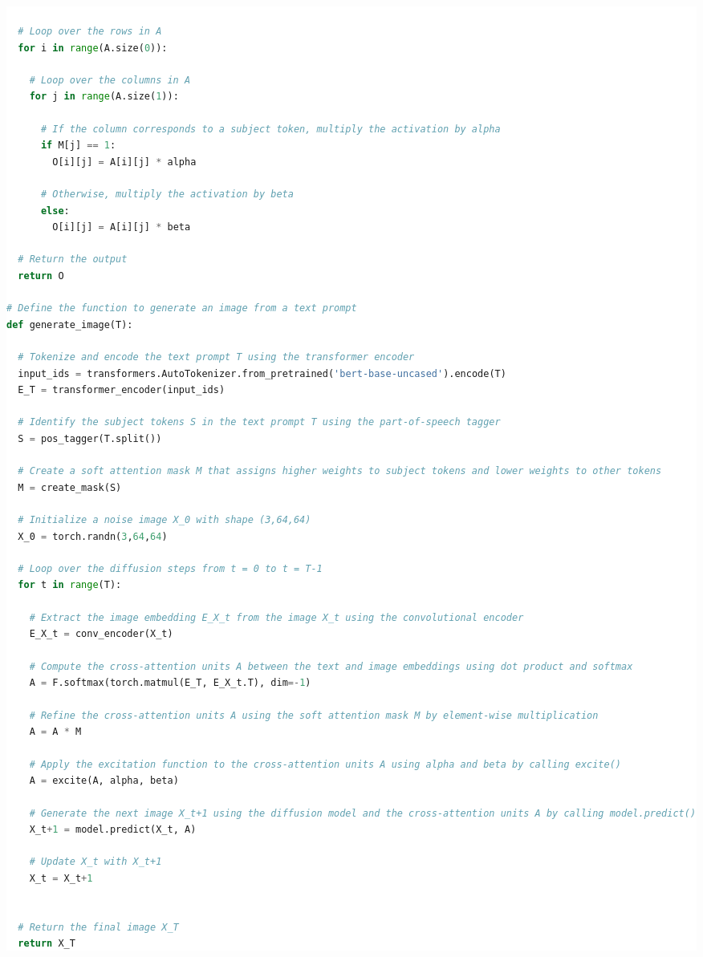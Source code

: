 ```python

  # Loop over the rows in A
  for i in range(A.size(0)):

    # Loop over the columns in A
    for j in range(A.size(1)):

      # If the column corresponds to a subject token, multiply the activation by alpha
      if M[j] == 1:
        O[i][j] = A[i][j] * alpha

      # Otherwise, multiply the activation by beta
      else:
        O[i][j] = A[i][j] * beta

  # Return the output
  return O

# Define the function to generate an image from a text prompt
def generate_image(T):
  
  # Tokenize and encode the text prompt T using the transformer encoder
  input_ids = transformers.AutoTokenizer.from_pretrained('bert-base-uncased').encode(T)
  E_T = transformer_encoder(input_ids)

  # Identify the subject tokens S in the text prompt T using the part-of-speech tagger
  S = pos_tagger(T.split())

  # Create a soft attention mask M that assigns higher weights to subject tokens and lower weights to other tokens
  M = create_mask(S)

  # Initialize a noise image X_0 with shape (3,64,64)
  X_0 = torch.randn(3,64,64)

  # Loop over the diffusion steps from t = 0 to t = T-1
  for t in range(T):

    # Extract the image embedding E_X_t from the image X_t using the convolutional encoder
    E_X_t = conv_encoder(X_t)

    # Compute the cross-attention units A between the text and image embeddings using dot product and softmax
    A = F.softmax(torch.matmul(E_T, E_X_t.T), dim=-1)

    # Refine the cross-attention units A using the soft attention mask M by element-wise multiplication
    A = A * M

    # Apply the excitation function to the cross-attention units A using alpha and beta by calling excite()
    A = excite(A, alpha, beta)

    # Generate the next image X_t+1 using the diffusion model and the cross-attention units A by calling model.predict()
    X_t+1 = model.predict(X_t, A)

    # Update X_t with X_t+1
    X_t = X_t+1

  
  # Return the final image X_T
  return X_T
```

[1]: https://arxiv.org/abs/2301.13826 "[2301.13826] Attend-and-Excite: Attention-Based Semantic Guidance for ..."
[2]: https://lib-arxiv-013.serverfarm.cornell.edu/abs/2301.13826v2 "[2301.13826v2] Attend-and-Excite: Attention-Based Semantic Guidance for ..."
[3]: https://arxiv.org/pdf/2301.13826 "arXiv.org e-Print archive"
[1]: https://arxiv.org/abs/2301.13826 "[2301.13826] Attend-and-Excite: Attention-Based Semantic Guidance for ..."
[2]: https://lib-arxiv-013.serverfarm.cornell.edu/abs/2301.13826v2 "[2301.13826v2] Attend-and-Excite: Attention-Based Semantic Guidance for ..."
[3]: https://arxiv.org/pdf/2301.13826 "arXiv.org e-Print archive"
[1]: https://arxiv.org/abs/2301.13826 "[2301.13826] Attend-and-Excite: Attention-Based Semantic Guidance for ..."
[2]: https://lib-arxiv-013.serverfarm.cornell.edu/abs/2301.13826v2 "[2301.13826v2] Attend-and-Excite: Attention-Based Semantic Guidance for ..."
[3]: https://arxiv.org/pdf/2301.13826 "arXiv.org e-Print archive"